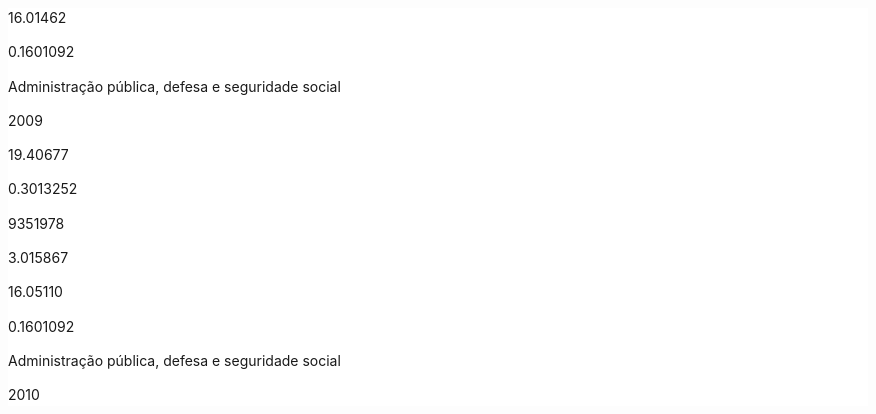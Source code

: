 16.01462

</td>
<td style="text-align:right;">

0.1601092

</td>
</tr>
<tr>
<td style="text-align:left;">

Administração pública, defesa e seguridade social

</td>
<td style="text-align:left;">

2009

</td>
<td style="text-align:right;">

19.40677

</td>
<td style="text-align:right;">

0.3013252

</td>
<td style="text-align:right;">

9351978

</td>
<td style="text-align:right;">

3.015867

</td>
<td style="text-align:right;">

16.05110

</td>
<td style="text-align:right;">

0.1601092

</td>
</tr>
<tr>
<td style="text-align:left;">

Administração pública, defesa e seguridade social

</td>
<td style="text-align:left;">

2010
